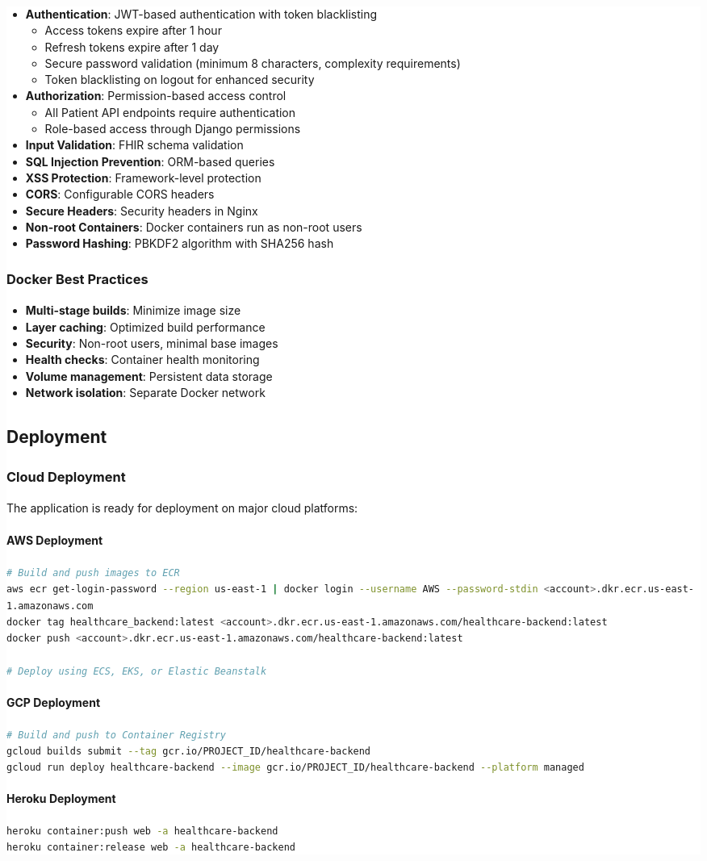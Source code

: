 - **Authentication**: JWT-based authentication with token blacklisting
  - Access tokens expire after 1 hour
  - Refresh tokens expire after 1 day
  - Secure password validation (minimum 8 characters, complexity requirements)
  - Token blacklisting on logout for enhanced security
- **Authorization**: Permission-based access control
  - All Patient API endpoints require authentication
  - Role-based access through Django permissions
- **Input Validation**: FHIR schema validation
- **SQL Injection Prevention**: ORM-based queries
- **XSS Protection**: Framework-level protection
- **CORS**: Configurable CORS headers
- **Secure Headers**: Security headers in Nginx
- **Non-root Containers**: Docker containers run as non-root users
- **Password Hashing**: PBKDF2 algorithm with SHA256 hash

### Docker Best Practices

- **Multi-stage builds**: Minimize image size
- **Layer caching**: Optimized build performance
- **Security**: Non-root users, minimal base images
- **Health checks**: Container health monitoring
- **Volume management**: Persistent data storage
- **Network isolation**: Separate Docker network

## Deployment

### Cloud Deployment

The application is ready for deployment on major cloud platforms:

#### AWS Deployment
```bash
# Build and push images to ECR
aws ecr get-login-password --region us-east-1 | docker login --username AWS --password-stdin <account>.dkr.ecr.us-east-1.amazonaws.com
docker tag healthcare_backend:latest <account>.dkr.ecr.us-east-1.amazonaws.com/healthcare-backend:latest
docker push <account>.dkr.ecr.us-east-1.amazonaws.com/healthcare-backend:latest

# Deploy using ECS, EKS, or Elastic Beanstalk
```

#### GCP Deployment
```bash
# Build and push to Container Registry
gcloud builds submit --tag gcr.io/PROJECT_ID/healthcare-backend
gcloud run deploy healthcare-backend --image gcr.io/PROJECT_ID/healthcare-backend --platform managed
```

#### Heroku Deployment
```bash
heroku container:push web -a healthcare-backend
heroku container:release web -a healthcare-backend
```
